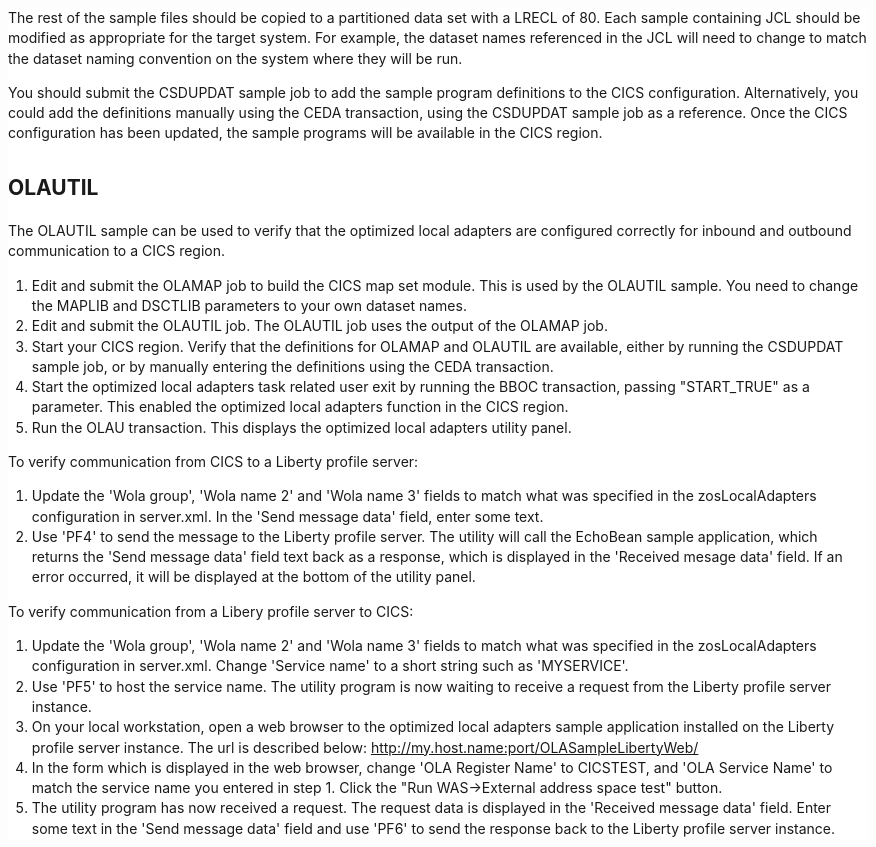 ```
```

The rest of the sample files should be copied to a partitioned data
set with a LRECL of 80.  Each sample containing JCL should be modified
as appropriate for the target system.  For example, the dataset names
referenced in the JCL will need to change to match the dataset naming
convention on the system where they will be run.

You should submit the CSDUPDAT sample job to add the sample program
definitions to the CICS configuration.  Alternatively, you could add
the definitions manually using the CEDA transaction, using the
CSDUPDAT sample job as a reference.  Once the CICS configuration has
been updated, the sample programs will be available in the CICS
region.

## OLAUTIL

The OLAUTIL sample can be used to verify that the optimized local
adapters are configured correctly for inbound and outbound
communication to a CICS region.

1. Edit and submit the OLAMAP job to build the CICS map set module.
This is used by the OLAUTIL sample.  You need to change the MAPLIB and
DSCTLIB parameters to your own dataset names.
2. Edit and submit the OLAUTIL job.  The OLAUTIL job uses the output
of the OLAMAP job.
3. Start your CICS region.  Verify that the definitions for OLAMAP and
OLAUTIL are available, either by running the CSDUPDAT sample job, or
by manually entering the definitions using the CEDA transaction.
4. Start the optimized local adapters task related user exit by
running the BBOC transaction, passing "START_TRUE" as a parameter.
This enabled the optimized local adapters function in the CICS region.
5. Run the OLAU transaction.  This displays the optimized local
adapters utility panel.

To verify communication from CICS to a Liberty profile server:

1. Update the 'Wola group', 'Wola name 2' and 'Wola name 3' fields to
match what was specified in the zosLocalAdapters configuration in
server.xml.  In the 'Send message data' field, enter some text.
2. Use 'PF4' to send the message to the Liberty profile server.  The
utility will call the EchoBean sample application, which returns the
'Send message data' field text back as a response, which is displayed
in the 'Received mesage data' field.  If an error occurred, it will be
displayed at the bottom of the utility panel.

To verify communication from a Libery profile server to CICS:

1. Update the 'Wola group', 'Wola name 2' and 'Wola name 3' fields to
match what was specified in the zosLocalAdapters configuration in
server.xml.  Change 'Service name' to a short string such as
'MYSERVICE'.
2. Use 'PF5' to host the service name.  The utility program is now
waiting to receive a request from the Liberty profile server instance.
3. On your local workstation, open a web browser to the optimized
local adapters sample application installed on the Liberty profile
server instance.  The url is described below:
http://my.host.name:port/OLASampleLibertyWeb/
4. In the form which is displayed in the web browser, change 'OLA
Register Name' to CICSTEST, and 'OLA Service Name' to match the
service name you entered in step 1.  Click the "Run WAS->External
address space test" button.
5. The utility program has now received a request.  The request data
is displayed in the 'Received message data' field.  Enter some text in
the 'Send message data' field and use 'PF6' to send the response back
to the Liberty profile server instance.